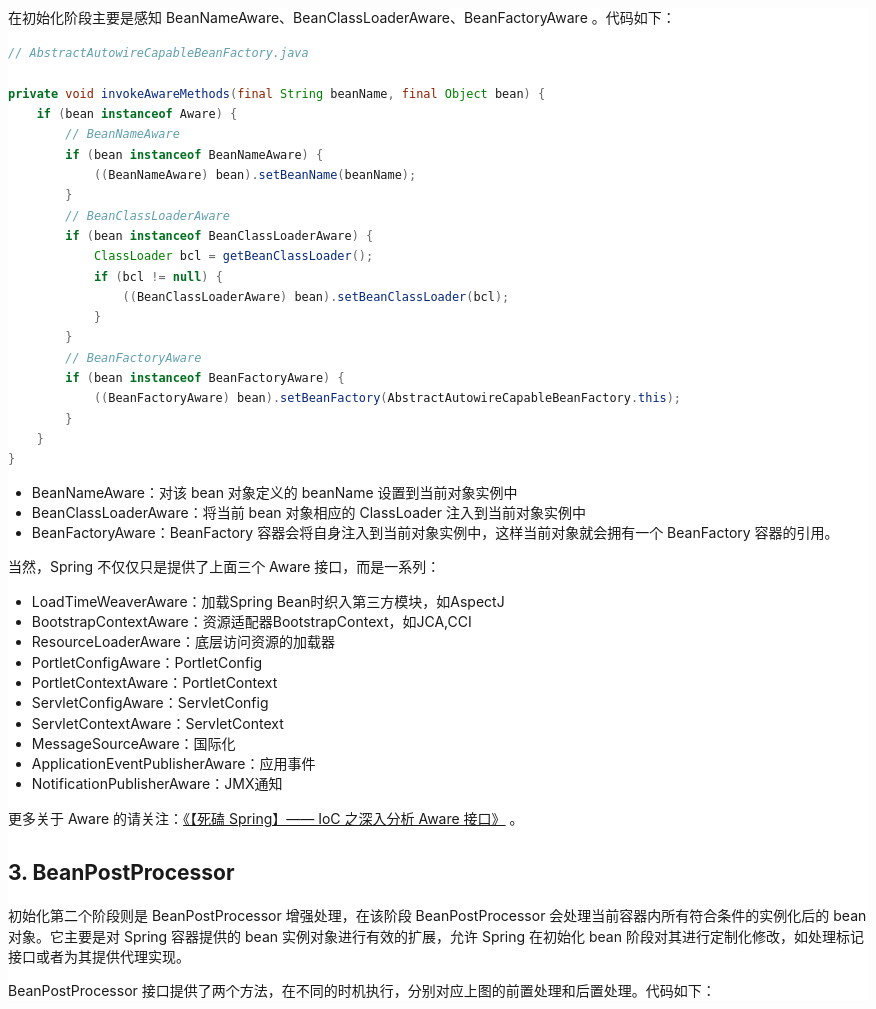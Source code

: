在初始化阶段主要是感知 BeanNameAware、BeanClassLoaderAware、BeanFactoryAware 。代码如下：

```java
// AbstractAutowireCapableBeanFactory.java

private void invokeAwareMethods(final String beanName, final Object bean) {
	if (bean instanceof Aware) {
	    // BeanNameAware
		if (bean instanceof BeanNameAware) {
			((BeanNameAware) bean).setBeanName(beanName);
		}
		// BeanClassLoaderAware
		if (bean instanceof BeanClassLoaderAware) {
			ClassLoader bcl = getBeanClassLoader();
			if (bcl != null) {
				((BeanClassLoaderAware) bean).setBeanClassLoader(bcl);
			}
		}
		// BeanFactoryAware
		if (bean instanceof BeanFactoryAware) {
			((BeanFactoryAware) bean).setBeanFactory(AbstractAutowireCapableBeanFactory.this);
		}
	}
}
```

- BeanNameAware：对该 bean 对象定义的 beanName 设置到当前对象实例中
- BeanClassLoaderAware：将当前 bean 对象相应的 ClassLoader 注入到当前对象实例中
- BeanFactoryAware：BeanFactory 容器会将自身注入到当前对象实例中，这样当前对象就会拥有一个 BeanFactory 容器的引用。

当然，Spring 不仅仅只是提供了上面三个 Aware 接口，而是一系列：

- LoadTimeWeaverAware：加载Spring Bean时织入第三方模块，如AspectJ
- BootstrapContextAware：资源适配器BootstrapContext，如JCA,CCI
- ResourceLoaderAware：底层访问资源的加载器
- PortletConfigAware：PortletConfig
- PortletContextAware：PortletContext
- ServletConfigAware：ServletConfig
- ServletContextAware：ServletContext
- MessageSourceAware：国际化
- ApplicationEventPublisherAware：应用事件
- NotificationPublisherAware：JMX通知

更多关于 Aware 的请关注：[《【死磕 Spring】—— IoC 之深入分析 Aware 接口》](http://svip.iocoder.cn/Spring/IoC-Aware-interface) 。



## 3. BeanPostProcessor

初始化第二个阶段则是 BeanPostProcessor 增强处理，在该阶段 BeanPostProcessor 会处理当前容器内所有符合条件的实例化后的 bean 对象。它主要是对 Spring 容器提供的 bean 实例对象进行有效的扩展，允许 Spring 在初始化 bean 阶段对其进行定制化修改，如处理标记接口或者为其提供代理实现。

BeanPostProcessor 接口提供了两个方法，在不同的时机执行，分别对应上图的前置处理和后置处理。代码如下：
